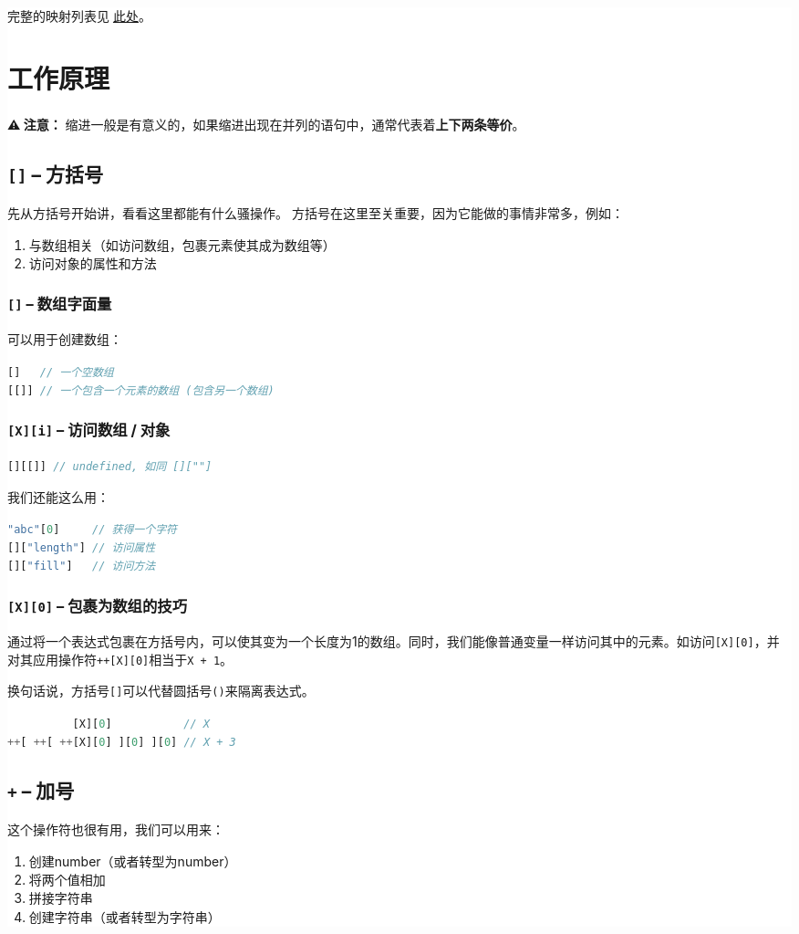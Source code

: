 完整的映射列表见 [此处](https://github.com/MeetinaXD/jsfuck-analyze-translate/blob/master/jsfuck.js)。

# 工作原理

**⚠️ 注意：** 缩进一般是有意义的，如果缩进出现在并列的语句中，通常代表着**上下两条等价**。

## `[]` – 方括号

先从方括号开始讲，看看这里都能有什么骚操作。
方括号在这里至关重要，因为它能做的事情非常多，例如：

1. 与数组相关（如访问数组，包裹元素使其成为数组等）
2. 访问对象的属性和方法


### `[]` – 数组字面量

可以用于创建数组：

```js
[]   // 一个空数组
[[]] // 一个包含一个元素的数组 (包含另一个数组)
```

### `[X][i]` – 访问数组 / 对象

```js
[][[]] // undefined, 如同 [][""]
```

我们还能这么用：

```js
"abc"[0]     // 获得一个字符
[]["length"] // 访问属性
[]["fill"]   // 访问方法
```

### `[X][0]` – 包裹为数组的技巧

通过将一个表达式包裹在方括号内，可以使其变为一个长度为1的数组。同时，我们能像普通变量一样访问其中的元素。如访问`[X][0]`，并对其应用操作符`++[X][0]`相当于`X + 1`。

换句话说，方括号`[]`可以代替圆括号`()`来隔离表达式。

```js
          [X][0]           // X
++[ ++[ ++[X][0] ][0] ][0] // X + 3
```

## `+` – 加号

这个操作符也很有用，我们可以用来：

1. 创建number（或者转型为number）
2. 将两个值相加
3. 拼接字符串
4. 创建字符串（或者转型为字符串）
